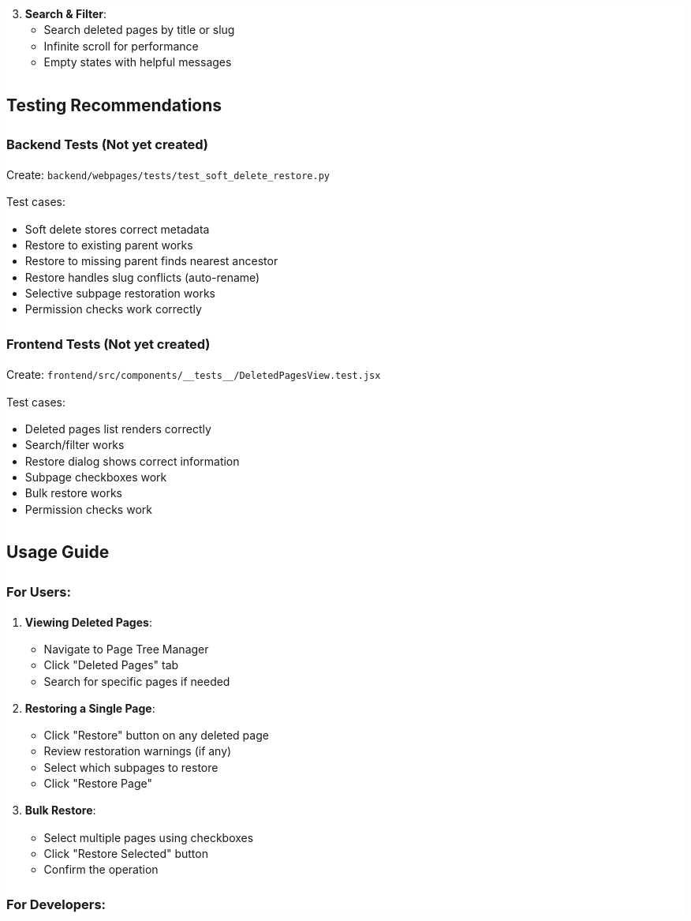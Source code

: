 3. **Search & Filter**:
   - Search deleted pages by title or slug
   - Infinite scroll for performance
   - Empty states with helpful messages

## Testing Recommendations

### Backend Tests (Not yet created)
Create: `backend/webpages/tests/test_soft_delete_restore.py`

Test cases:
- Soft delete stores correct metadata
- Restore to existing parent works
- Restore to missing parent finds nearest ancestor
- Restore handles slug conflicts (auto-rename)
- Selective subpage restoration works
- Permission checks work correctly

### Frontend Tests (Not yet created)
Create: `frontend/src/components/__tests__/DeletedPagesView.test.jsx`

Test cases:
- Deleted pages list renders correctly
- Search/filter works
- Restore dialog shows correct information
- Subpage checkboxes work
- Bulk restore works
- Permission checks work

## Usage Guide

### For Users:

1. **Viewing Deleted Pages**:
   - Navigate to Page Tree Manager
   - Click "Deleted Pages" tab
   - Search for specific pages if needed

2. **Restoring a Single Page**:
   - Click "Restore" button on any deleted page
   - Review restoration warnings (if any)
   - Select which subpages to restore
   - Click "Restore Page"

3. **Bulk Restore**:
   - Select multiple pages using checkboxes
   - Click "Restore Selected" button
   - Confirm the operation

### For Developers:
